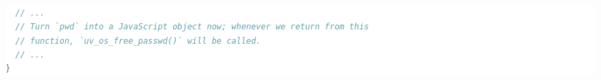 ```cpp
  // ...
  // Turn `pwd` into a JavaScript object now; whenever we return from this
  // function, `uv_os_free_passwd()` will be called.
  // ...
}
```

[C++ coding style]: ../doc/contributing/cpp-style-guide.md
[Callback scopes]: #callback-scopes
[ECMAScript realm]: https://tc39.es/ecma262/#sec-code-realms
[JavaScript value handles]: #js-handles
[N-API]: https://nodejs.org/api/n-api.html
[`BaseObject`]: #baseobject
[`Context`]: #context
[`Environment`]: #environment
[`Global`]: #global-handles
[`HandleWrap`]: #handlewrap
[`IsolateData`]: #isolate-data
[`Isolate`]: #isolate
[`Local`]: #local-handles
[`MakeCallback()`]: #makecallback
[`MessagePort`]: https://nodejs.org/api/worker_threads.html#worker_threads_class_messageport
[`Realm`]: #realm
[`ReqWrap`]: #reqwrap
[`ShadowRealm`]: https://github.com/tc39/proposal-shadowrealm
[`async_hooks` module]: https://nodejs.org/api/async_hooks.html
[`async_wrap.h`]: async_wrap.h
[`base_object.h`]: base_object.h
[`handle_wrap.h`]: handle_wrap.h
[`memory_tracker.h`]: memory_tracker.h
[`req_wrap.h`]: req_wrap.h
[`util.h`]: util.h
[`v8.h` in Code Search]: https://cs.chromium.org/chromium/src/v8/include/v8.h
[`v8.h` in Node.js]: https://github.com/nodejs/node/blob/HEAD/deps/v8/include/v8.h
[`v8.h` in V8]: https://github.com/v8/v8/blob/HEAD/include/v8.h
[`vm` module]: https://nodejs.org/api/vm.html
[binding function]: #binding-functions
[cleanup hooks]: #cleanup-hooks
[event loop]: #event-loop
[exception handling]: #exception-handling
[fast API calls]: ../doc/contributing/adding-v8-fast-api.md
[internal field]: #internal-fields
[introduction for V8 embedders]: https://v8.dev/docs/embed
[libuv]: https://libuv.org/
[libuv handles]: #libuv-handles-and-requests
[libuv requests]: #libuv-handles-and-requests
[reference documentation for the libuv API]: http://docs.libuv.org/en/v1.x/
